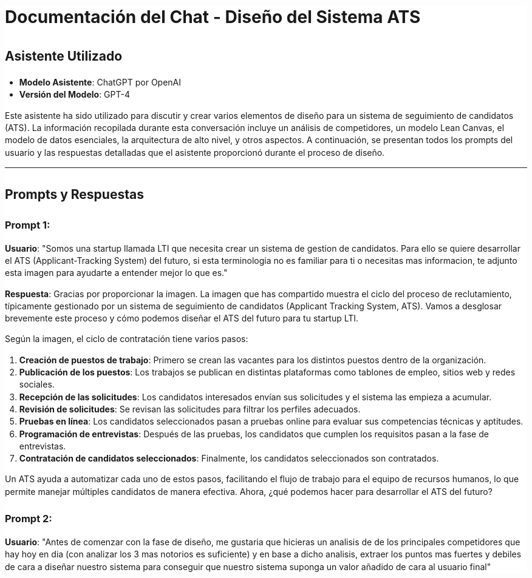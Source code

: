# Documentación del Chat - Diseño del Sistema ATS

## Asistente Utilizado
- **Modelo Asistente**: ChatGPT por OpenAI
- **Versión del Modelo**: GPT-4 

Este asistente ha sido utilizado para discutir y crear varios elementos de diseño para un sistema de seguimiento de candidatos (ATS). La información recopilada durante esta conversación incluye un análisis de competidores, un modelo Lean Canvas, el modelo de datos esenciales, la arquitectura de alto nivel, y otros aspectos. A continuación, se presentan todos los prompts del usuario y las respuestas detalladas que el asistente proporcionó durante el proceso de diseño.

---

## Prompts y Respuestas

### Prompt 1:
**Usuario**: "Somos una startup llamada LTI que necesita crear un sistema de gestion de candidatos. Para ello se quiere desarrollar el ATS (Applicant-Tracking System) del futuro, si esta terminologia no es familiar para ti o necesitas mas informacion, te adjunto esta imagen para ayudarte a entender mejor lo que es."

**Respuesta**:
Gracias por proporcionar la imagen. La imagen que has compartido muestra el ciclo del proceso de reclutamiento, típicamente gestionado por un sistema de seguimiento de candidatos (Applicant Tracking System, ATS). Vamos a desglosar brevemente este proceso y cómo podemos diseñar el ATS del futuro para tu startup LTI.

Según la imagen, el ciclo de contratación tiene varios pasos:

1. **Creación de puestos de trabajo**: Primero se crean las vacantes para los distintos puestos dentro de la organización.
2. **Publicación de los puestos**: Los trabajos se publican en distintas plataformas como tablones de empleo, sitios web y redes sociales.
3. **Recepción de las solicitudes**: Los candidatos interesados envían sus solicitudes y el sistema las empieza a acumular.
4. **Revisión de solicitudes**: Se revisan las solicitudes para filtrar los perfiles adecuados.
5. **Pruebas en línea**: Los candidatos seleccionados pasan a pruebas online para evaluar sus competencias técnicas y aptitudes.
6. **Programación de entrevistas**: Después de las pruebas, los candidatos que cumplen los requisitos pasan a la fase de entrevistas.
7. **Contratación de candidatos seleccionados**: Finalmente, los candidatos seleccionados son contratados.

Un ATS ayuda a automatizar cada uno de estos pasos, facilitando el flujo de trabajo para el equipo de recursos humanos, lo que permite manejar múltiples candidatos de manera efectiva. Ahora, ¿qué podemos hacer para desarrollar el ATS del futuro?

### Prompt 2:
**Usuario**: "Antes de comenzar con la fase de diseño, me gustaria que hicieras un analisis de de los principales competidores que hay hoy en dia (con analizar los 3 mas notorios es suficiente) y en base a dicho analisis, extraer los puntos mas fuertes y debiles de cara a diseñar nuestro sistema para conseguir que nuestro sistema suponga un valor añadido de cara al usuario final"
